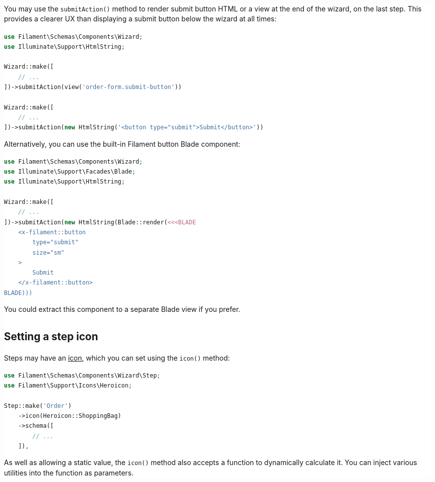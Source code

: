 You may use the `submitAction()` method to render submit button HTML or a view at the end of the wizard, on the last step. This provides a clearer UX than displaying a submit button below the wizard at all times:

```php
use Filament\Schemas\Components\Wizard;
use Illuminate\Support\HtmlString;

Wizard::make([
    // ...
])->submitAction(view('order-form.submit-button'))

Wizard::make([
    // ...
])->submitAction(new HtmlString('<button type="submit">Submit</button>'))
```

Alternatively, you can use the built-in Filament button Blade component:

```php
use Filament\Schemas\Components\Wizard;
use Illuminate\Support\Facades\Blade;
use Illuminate\Support\HtmlString;

Wizard::make([
    // ...
])->submitAction(new HtmlString(Blade::render(<<<BLADE
    <x-filament::button
        type="submit"
        size="sm"
    >
        Submit
    </x-filament::button>
BLADE)))
```

You could extract this component to a separate Blade view if you prefer.

## Setting a step icon

Steps may have an [icon](../styling/icons), which you can set using the `icon()` method:

```php
use Filament\Schemas\Components\Wizard\Step;
use Filament\Support\Icons\Heroicon;

Step::make('Order')
    ->icon(Heroicon::ShoppingBag)
    ->schema([
        // ...
    ]),
```

<UtilityInjection set="schemaComponents" version="4.x">As well as allowing a static value, the `icon()` method also accepts a function to dynamically calculate it. You can inject various utilities into the function as parameters.</UtilityInjection>
